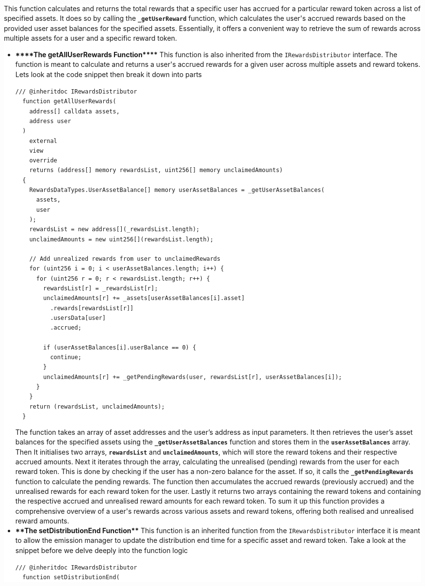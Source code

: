   This function calculates and returns the total rewards that a specific user has accrued for a particular reward token across a list of specified assets. It does so by calling the **`_getUserReward`** function, which calculates the user's accrued rewards based on the provided user asset balances for the specified assets. Essentially, it offers a convenient way to retrieve the sum of rewards across multiple assets for a user and a specific reward token.
- **\*\*\*\***The getAllUserRewards Function**\*\*\*\***
  This function is also inherited from the `IRewardsDistributor` interface. The function is meant to calculate and returns a user's accrued rewards for a given user across multiple assets and reward tokens. Lets look at the code snippet then break it down into parts
  ```solidity
  /// @inheritdoc IRewardsDistributor
    function getAllUserRewards(
      address[] calldata assets,
      address user
    )
      external
      view
      override
      returns (address[] memory rewardsList, uint256[] memory unclaimedAmounts)
    {
      RewardsDataTypes.UserAssetBalance[] memory userAssetBalances = _getUserAssetBalances(
        assets,
        user
      );
      rewardsList = new address[](_rewardsList.length);
      unclaimedAmounts = new uint256[](rewardsList.length);

      // Add unrealized rewards from user to unclaimedRewards
      for (uint256 i = 0; i < userAssetBalances.length; i++) {
        for (uint256 r = 0; r < rewardsList.length; r++) {
          rewardsList[r] = _rewardsList[r];
          unclaimedAmounts[r] += _assets[userAssetBalances[i].asset]
            .rewards[rewardsList[r]]
            .usersData[user]
            .accrued;

          if (userAssetBalances[i].userBalance == 0) {
            continue;
          }
          unclaimedAmounts[r] += _getPendingRewards(user, rewardsList[r], userAssetBalances[i]);
        }
      }
      return (rewardsList, unclaimedAmounts);
    }
  ```
  The function takes an array of asset addresses and the user’s address as input parameters. It then retrieves the user’s asset balances for the specified assets using the **`_getUserAssetBalances`** function and stores them in the **`userAssetBalances`** array. Then It initialises two arrays, **`rewardsList`** and **`unclaimedAmounts`**, which will store the reward tokens and their respective accrued amounts. Next it iterates through the array, calculating the unrealised (pending) rewards from the user for each reward token. This is done by checking if the user has a non-zero balance for the asset. If so, it calls the **`_getPendingRewards`** function to calculate the pending rewards. The function then accumulates the accrued rewards (previously accrued) and the unrealised rewards for each reward token for the user. Lastly it returns two arrays containing the reward tokens and containing the respective accrued and unrealised reward amounts for each reward token.
  To sum it up this function provides a comprehensive overview of a user's rewards across various assets and reward tokens, offering both realised and unrealised reward amounts.
- ************\*\*************The setDistributionEnd Function************\*\*************
  This function is an inherited function from the `IRewardsDistributor` interface it is meant to allow the emission manager to update the distribution end time for a specific asset and reward token. Take a look at the snippet before we delve deeply into the function logic
  ```solidity
  /// @inheritdoc IRewardsDistributor
    function setDistributionEnd(
  ```